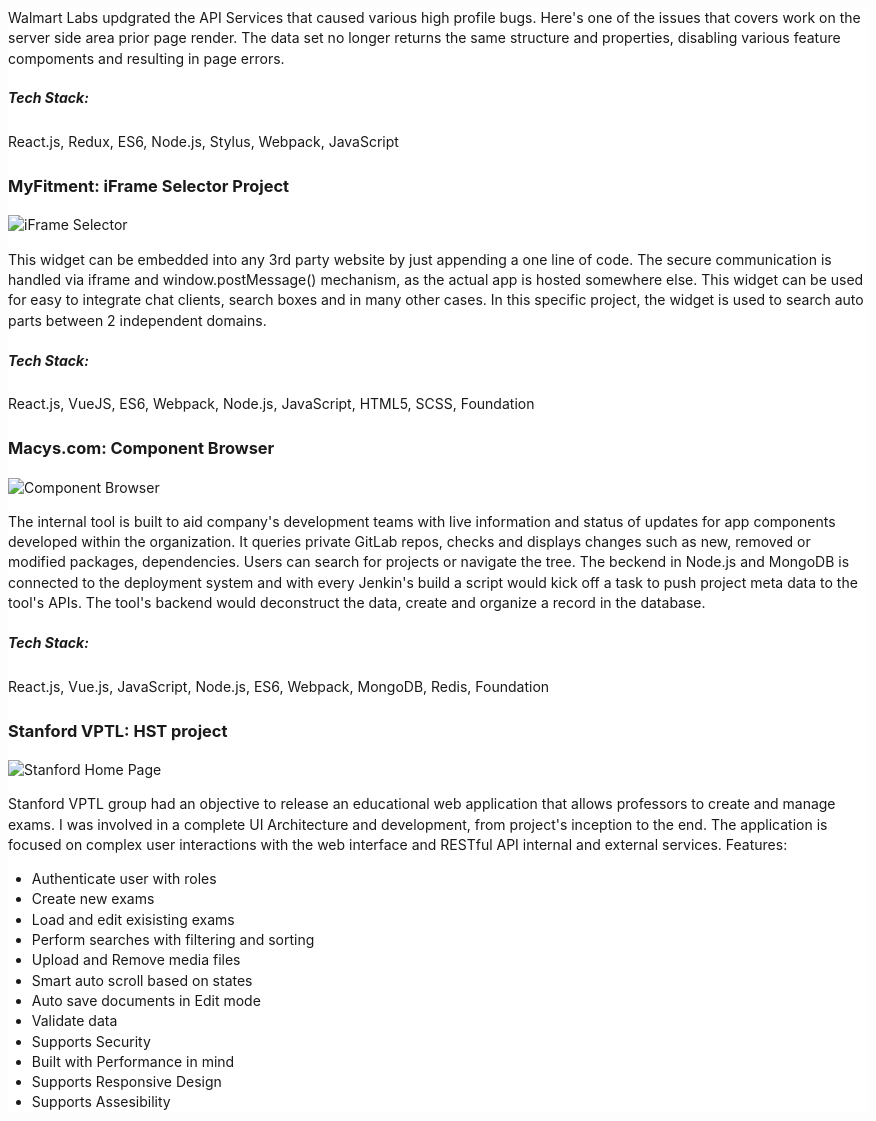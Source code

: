 Walmart Labs updgrated the API Services that caused various high profile bugs. Here's one of the issues that covers work on the server side area prior page render. The data set no longer returns the same structure and properties, disabling various feature compoments and resulting in page errors.
##### Tech Stack:
React.js, Redux, ES6, Node.js, Stylus, Webpack, JavaScript

### MyFitment: iFrame Selector Project
![iFrame Selector](selector.png)

This widget can be embedded into any 3rd party website by just appending a one line of code. The secure communication is handled via iframe and window.postMessage() mechanism, as the actual app is hosted somewhere else. This widget can be used for easy to integrate chat clients, search boxes and in many other cases. In this specific project, the widget is used to search auto parts between 2 independent domains.

##### Tech Stack:
React.js, VueJS, ES6, Webpack, Node.js, JavaScript, HTML5, SCSS, Foundation

### Macys.com: Component Browser
![Component Browser](polarisComponentBrowser.png)

The internal tool is built to aid company's development teams with live information and status of updates for app components developed within the organization. It queries private GitLab repos, checks and displays changes such as new, removed or modified packages, dependencies. Users can search for projects or navigate the tree. The beckend in Node.js and MongoDB is connected to the deployment system and with every Jenkin's build a script would kick off a task to push project meta data to the tool's APIs. The tool's backend would deconstruct the data, create and organize a record in the database.

##### Tech Stack:
React.js, Vue.js, JavaScript, Node.js, ES6, Webpack, MongoDB, Redis, Foundation

### Stanford VPTL: HST project
![Stanford Home Page](stanford.png)

Stanford VPTL group had an objective to release an educational web application that allows professors to create and manage exams. I was involved in a complete UI Architecture and development, from project's inception to the end. The application is focused on complex user interactions with the web interface and RESTful API internal and external services.
Features:
* Authenticate user with roles
* Create new exams 
* Load and edit exisisting exams
* Perform searches with filtering and sorting
* Upload and Remove media files
* Smart auto scroll based on states
* Auto save documents in Edit mode
* Validate data
* Supports Security
* Built with Performance in mind
* Supports Responsive Design
* Supports Assesibility
